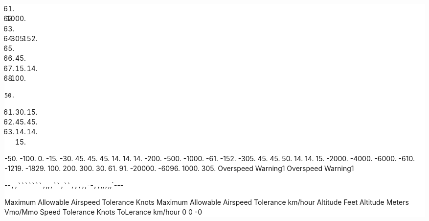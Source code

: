  61.
  2000. 1000.
   500.
  610. 305. 152.
 100.
  50. 45.
 30. 15. 14.
   200. 100.
    50.
   61. 30. 15.
  45. 45. 45.
 14. 14. 14.
     0.
   -50.
  -100.
    0.
  -15. -30.
  45. 45. 45.
 14. 14. 14.
  -200. -500.
 -1000.
  -61.
 -152. -305.
  45. 45. 50.
 14. 14. 15.
 -2000. -4000. -6000.
 -610.
-1219. -1829.
 100. 200. 300.
 30. 61. 91.
-20000.
-6096.
1000.
305.
Overspeed
Warning1
Overspeed
Warning1

--`,,```````,`,,`,``,``,,,,`,`-`-`,,`,,`,`,,`---

Maximum
Allowable
Airspeed
Tolerance
Knots
Maximum
Allowable
Airspeed
Tolerance
km/hour
Altitude
Feet
Altitude
Meters
Vmo/Mmo
Speed
Tolerance
Knots
ToLerance
km/hour
0
0
-0